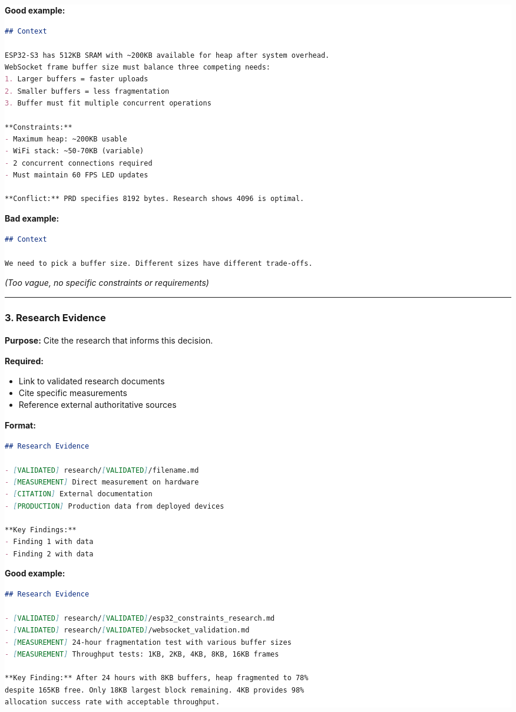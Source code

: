 **Good example:**
```markdown
## Context

ESP32-S3 has 512KB SRAM with ~200KB available for heap after system overhead.
WebSocket frame buffer size must balance three competing needs:
1. Larger buffers = faster uploads
2. Smaller buffers = less fragmentation
3. Buffer must fit multiple concurrent operations

**Constraints:**
- Maximum heap: ~200KB usable
- WiFi stack: ~50-70KB (variable)
- 2 concurrent connections required
- Must maintain 60 FPS LED updates

**Conflict:** PRD specifies 8192 bytes. Research shows 4096 is optimal.
```

**Bad example:**
```markdown
## Context

We need to pick a buffer size. Different sizes have different trade-offs.
```
*(Too vague, no specific constraints or requirements)*

---

### 3. Research Evidence

**Purpose:** Cite the research that informs this decision.

**Required:**
- Link to validated research documents
- Cite specific measurements
- Reference external authoritative sources

**Format:**
```markdown
## Research Evidence

- [VALIDATED] research/[VALIDATED]/filename.md
- [MEASUREMENT] Direct measurement on hardware
- [CITATION] External documentation
- [PRODUCTION] Production data from deployed devices

**Key Findings:**
- Finding 1 with data
- Finding 2 with data
```

**Good example:**
```markdown
## Research Evidence

- [VALIDATED] research/[VALIDATED]/esp32_constraints_research.md
- [VALIDATED] research/[VALIDATED]/websocket_validation.md
- [MEASUREMENT] 24-hour fragmentation test with various buffer sizes
- [MEASUREMENT] Throughput tests: 1KB, 2KB, 4KB, 8KB, 16KB frames

**Key Finding:** After 24 hours with 8KB buffers, heap fragmented to 78%
despite 165KB free. Only 18KB largest block remaining. 4KB provides 98%
allocation success rate with acceptable throughput.
```
